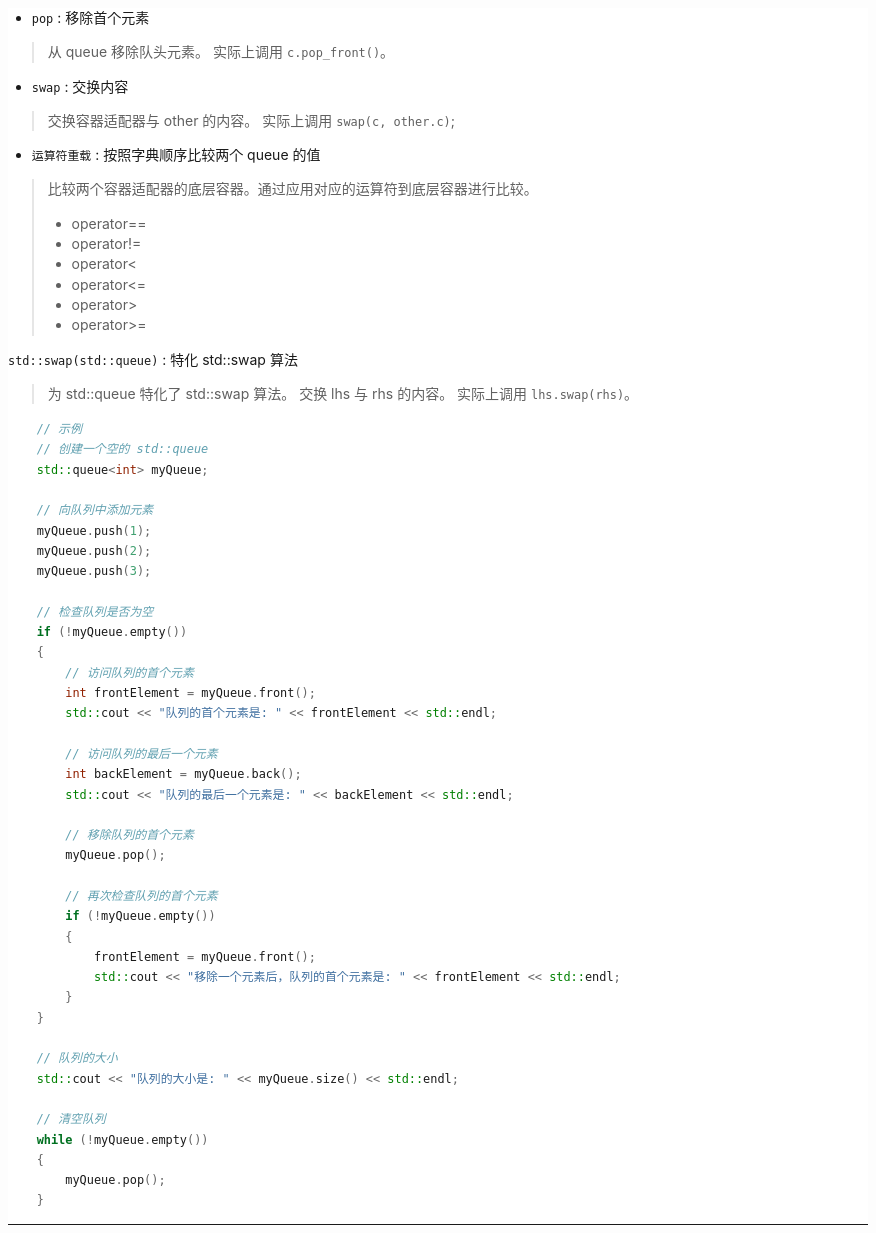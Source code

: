 - `pop` : 移除首个元素
>从 queue 移除队头元素。
实际上调用 `c.pop_front()`。

- `swap` : 交换内容
>交换容器适配器与 other 的内容。
实际上调用 `swap(c, other.c)`;

- `运算符重载` : 按照字典顺序比较两个 queue 的值
>比较两个容器适配器的底层容器。通过应用对应的运算符到底层容器进行比较。
>- operator==
>- operator!=
>- operator<
>- operator<=
>- operator>
>- operator>=

`std::swap(std::queue)` : 特化 std::swap 算法
>为 std::queue 特化了 std::swap 算法。
交换 lhs 与 rhs 的内容。
实际上调用 `lhs.swap(rhs)`。

```cpp
    // 示例
    // 创建一个空的 std::queue  
    std::queue<int> myQueue;  
  
    // 向队列中添加元素  
    myQueue.push(1);  
    myQueue.push(2);  
    myQueue.push(3);  
  
    // 检查队列是否为空  
    if (!myQueue.empty()) 
    {  
        // 访问队列的首个元素  
        int frontElement = myQueue.front();  
        std::cout << "队列的首个元素是: " << frontElement << std::endl;  
  
        // 访问队列的最后一个元素  
        int backElement = myQueue.back();  
        std::cout << "队列的最后一个元素是: " << backElement << std::endl;  
  
        // 移除队列的首个元素  
        myQueue.pop();  
  
        // 再次检查队列的首个元素  
        if (!myQueue.empty()) 
        {  
            frontElement = myQueue.front();  
            std::cout << "移除一个元素后，队列的首个元素是: " << frontElement << std::endl;  
        }  
    }  
  
    // 队列的大小  
    std::cout << "队列的大小是: " << myQueue.size() << std::endl;  
  
    // 清空队列  
    while (!myQueue.empty()) 
    {  
        myQueue.pop();  
    }

```

---